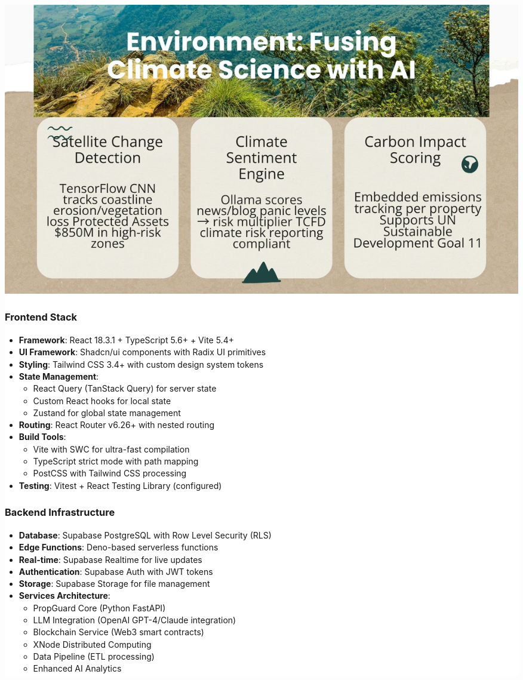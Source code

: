 ![](https://github.com/lucylow/global-ai-spark/blob/main/PropGuard%20AI%20%20OpenxAI/26.jpg?raw=true)
### Frontend Stack 
- **Framework**: React 18.3.1 + TypeScript 5.6+ + Vite 5.4+
- **UI Framework**: Shadcn/ui components with Radix UI primitives
- **Styling**: Tailwind CSS 3.4+ with custom design system tokens
- **State Management**: 
  - React Query (TanStack Query) for server state
  - Custom React hooks for local state
  - Zustand for global state management
- **Routing**: React Router v6.26+ with nested routing
- **Build Tools**: 
  - Vite with SWC for ultra-fast compilation
  - TypeScript strict mode with path mapping
  - PostCSS with Tailwind CSS processing
- **Testing**: Vitest + React Testing Library (configured)

### Backend Infrastructure
- **Database**: Supabase PostgreSQL with Row Level Security (RLS)
- **Edge Functions**: Deno-based serverless functions
- **Real-time**: Supabase Realtime for live updates
- **Authentication**: Supabase Auth with JWT tokens
- **Storage**: Supabase Storage for file management
- **Services Architecture**: 
  - PropGuard Core (Python FastAPI)
  - LLM Integration (OpenAI GPT-4/Claude integration)
  - Blockchain Service (Web3 smart contracts)
  - XNode Distributed Computing
  - Data Pipeline (ETL processing)
  - Enhanced AI Analytics
